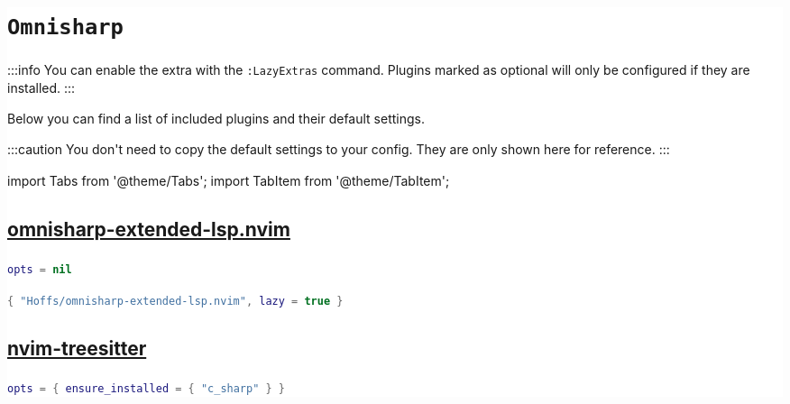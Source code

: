 # `Omnisharp`



:::info
You can enable the extra with the `:LazyExtras` command.
Plugins marked as optional will only be configured if they are installed.
:::

Below you can find a list of included plugins and their default settings.

:::caution
You don't need to copy the default settings to your config.
They are only shown here for reference.
:::

import Tabs from '@theme/Tabs';
import TabItem from '@theme/TabItem';

## [omnisharp-extended-lsp.nvim](https://github.com/Hoffs/omnisharp-extended-lsp.nvim)

<Tabs>

<TabItem value="opts" label="Options">

```lua
opts = nil
```

</TabItem>


<TabItem value="code" label="Full Spec">

```lua
{ "Hoffs/omnisharp-extended-lsp.nvim", lazy = true }
```

</TabItem>

</Tabs>

## [nvim-treesitter](https://github.com/nvim-treesitter/nvim-treesitter)

<Tabs>

<TabItem value="opts" label="Options">

```lua
opts = { ensure_installed = { "c_sharp" } }
```

</TabItem>


<TabItem value="code" label="Full Spec">
